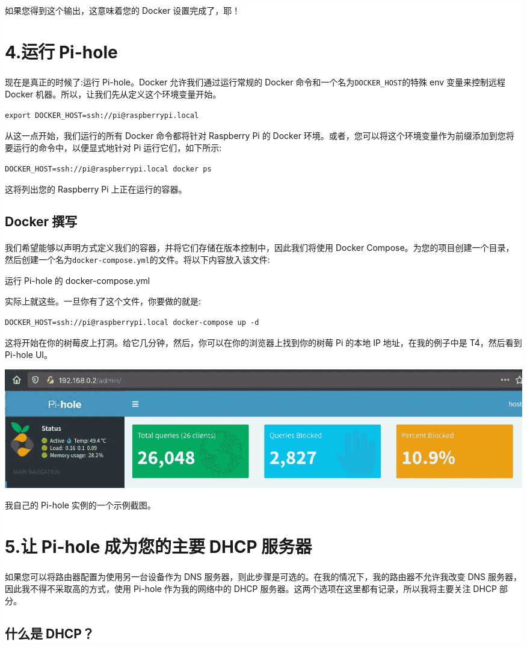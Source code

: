 如果您得到这个输出，这意味着您的 Docker 设置完成了，耶！

# 4.运行 Pi-hole

现在是真正的时候了:运行 Pi-hole。Docker 允许我们通过运行常规的 Docker 命令和一个名为`DOCKER_HOST`的特殊 env 变量来控制远程 Docker 机器。所以，让我们先从定义这个环境变量开始。

```
export DOCKER_HOST=ssh://pi@raspberrypi.local
```

从这一点开始，我们运行的所有 Docker 命令都将针对 Raspberry Pi 的 Docker 环境。或者，您可以将这个环境变量作为前缀添加到您将要运行的命令中，以便显式地针对 Pi 运行它们，如下所示:

```
DOCKER_HOST=ssh://pi@raspberrypi.local docker ps
```

这将列出您的 Raspberry Pi 上正在运行的容器。

## Docker 撰写

我们希望能够以声明方式定义我们的容器，并将它们存储在版本控制中，因此我们将使用 Docker Compose。为您的项目创建一个目录，然后创建一个名为`docker-compose.yml`的文件。将以下内容放入该文件:

运行 Pi-hole 的 docker-compose.yml

实际上就这些。一旦你有了这个文件，你要做的就是:

```
DOCKER_HOST=ssh://pi@raspberrypi.local docker-compose up -d
```

这将开始在你的树莓皮上打洞。给它几分钟，然后，你可以在你的浏览器上找到你的树莓 Pi 的本地 IP 地址，在我的例子中是 T4，然后看到 Pi-hole UI。

![](img/2de4e765dfd643be553d69597ff2a1ce.png)

我自己的 Pi-hole 实例的一个示例截图。

# 5.让 Pi-hole 成为您的主要 DHCP 服务器

如果您可以将路由器配置为使用另一台设备作为 DNS 服务器，则此步骤是可选的。在我的情况下，我的路由器不允许我改变 DNS 服务器，因此我不得不采取高的方式，使用 Pi-hole 作为我的网络中的 DHCP 服务器。这两个选项在这里都有记录，所以我将主要关注 DHCP 部分。

## 什么是 DHCP？
